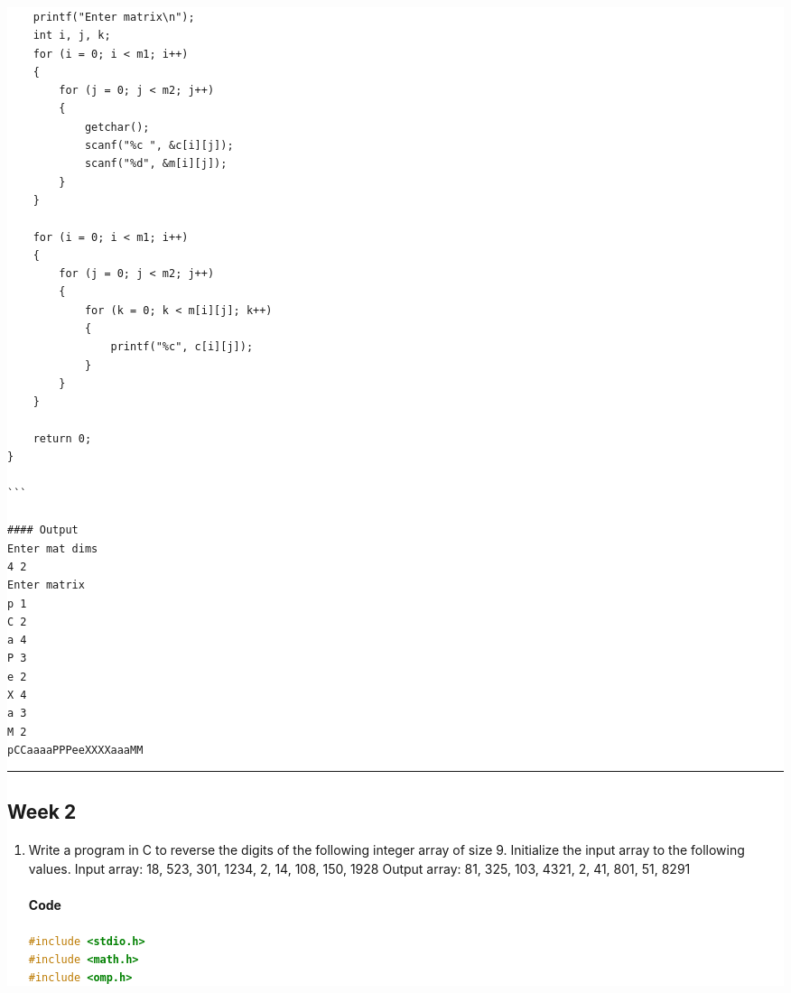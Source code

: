         printf("Enter matrix\n");
        int i, j, k;
        for (i = 0; i < m1; i++)
        {
            for (j = 0; j < m2; j++)
            {
                getchar();
                scanf("%c ", &c[i][j]);
                scanf("%d", &m[i][j]);
            }
        }

        for (i = 0; i < m1; i++)
        {
            for (j = 0; j < m2; j++)
            {
                for (k = 0; k < m[i][j]; k++)
                {
                    printf("%c", c[i][j]);
                }
            }
        }

        return 0;
    }

    ```

    #### Output
    Enter mat dims
    4 2
    Enter matrix
    p 1
    C 2
    a 4
    P 3
    e 2
    X 4
    a 3
    M 2
    pCCaaaaPPPeeXXXXaaaMM

---

## Week 2


1) Write a program in C to reverse the digits of the following integer array of size 9. Initialize the input array to the following values.
Input array: 18, 523, 301, 1234, 2, 14, 108, 150, 1928
Output array: 81, 325, 103, 4321, 2, 41, 801, 51, 8291

    #### Code
    ```c
    #include <stdio.h>
    #include <math.h>
    #include <omp.h>
